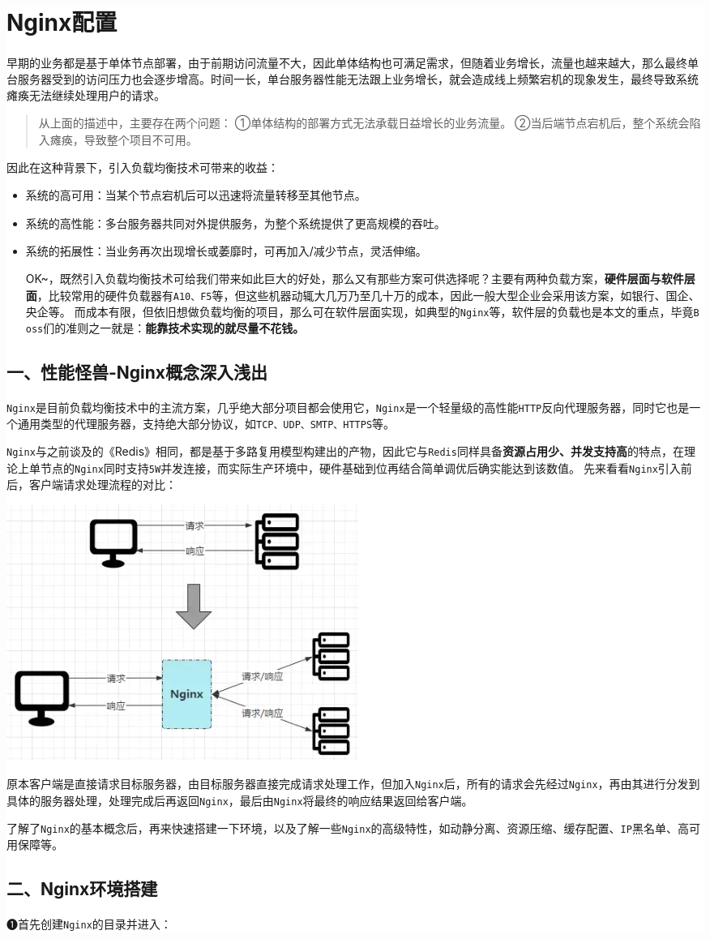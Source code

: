 # Nginx配置

早期的业务都是基于单体节点部署，由于前期访问流量不大，因此单体结构也可满足需求，但随着业务增长，流量也越来越大，那么最终单台服务器受到的访问压力也会逐步增高。时间一长，单台服务器性能无法跟上业务增长，就会造成线上频繁宕机的现象发生，最终导致系统瘫痪无法继续处理用户的请求。

> 从上面的描述中，主要存在两个问题：
> ①单体结构的部署方式无法承载日益增长的业务流量。
> ②当后端节点宕机后，整个系统会陷入瘫痪，导致整个项目不可用。

因此在这种背景下，引入负载均衡技术可带来的收益：

- 系统的高可用：当某个节点宕机后可以迅速将流量转移至其他节点。
- 系统的高性能：多台服务器共同对外提供服务，为整个系统提供了更高规模的吞吐。
- 系统的拓展性：当业务再次出现增长或萎靡时，可再加入/减少节点，灵活伸缩。

  OK~，既然引入负载均衡技术可给我们带来如此巨大的好处，那么又有那些方案可供选择呢？主要有两种负载方案，**硬件层面与软件层面**，比较常用的硬件负载器有`A10、F5`等，但这些机器动辄大几万乃至几十万的成本，因此一般大型企业会采用该方案，如银行、国企、央企等。
  而成本有限，但依旧想做负载均衡的项目，那么可在软件层面实现，如典型的`Nginx`等，软件层的负载也是本文的重点，毕竟`Boss`们的准则之一就是：**能靠技术实现的就尽量不花钱。**

## 一、性能怪兽-Nginx概念深入浅出

  `Nginx`是目前负载均衡技术中的主流方案，几乎绝大部分项目都会使用它，`Nginx`是一个轻量级的高性能`HTTP`反向代理服务器，同时它也是一个通用类型的代理服务器，支持绝大部分协议，如`TCP、UDP、SMTP、HTTPS`等。

`Nginx`与之前谈及的《Redis》相同，都是基于多路复用模型构建出的产物，因此它与`Redis`同样具备**资源占用少、并发支持高**的特点，在理论上单节点的`Nginx`同时支持`5W`并发连接，而实际生产环境中，硬件基础到位再结合简单调优后确实能达到该数值。 先来看看`Nginx`引入前后，客户端请求处理流程的对比：

![image-20240426224614954](./Nginx配置.assets/image-20240426224614954.png)

 原本客户端是直接请求目标服务器，由目标服务器直接完成请求处理工作，但加入`Nginx`后，所有的请求会先经过`Nginx`，再由其进行分发到具体的服务器处理，处理完成后再返回`Nginx`，最后由`Nginx`将最终的响应结果返回给客户端。

了解了`Nginx`的基本概念后，再来快速搭建一下环境，以及了解一些`Nginx`的高级特性，如动静分离、资源压缩、缓存配置、`IP`黑名单、高可用保障等。

## 二、Nginx环境搭建

❶首先创建`Nginx`的目录并进入：
